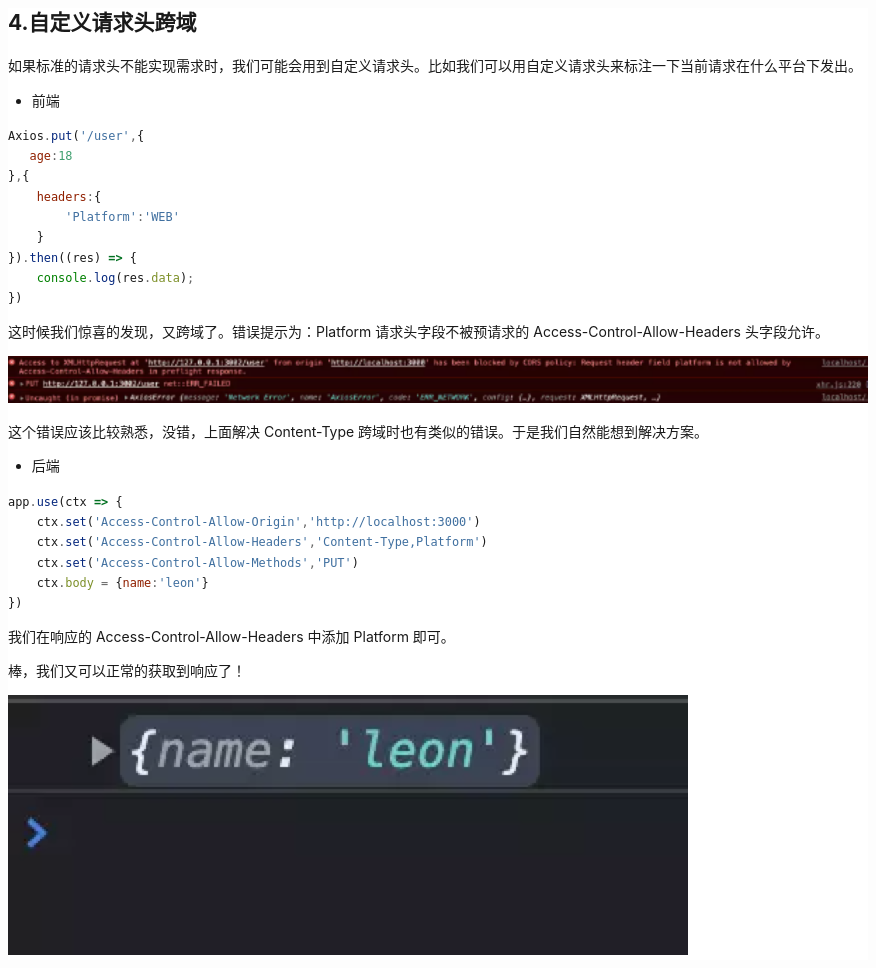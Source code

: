 
## 4.自定义请求头跨域

如果标准的请求头不能实现需求时，我们可能会用到自定义请求头。比如我们可以用自定义请求头来标注一下当前请求在什么平台下发出。


- 前端
```JavaScript
Axios.put('/user',{
   age:18
},{
    headers:{
        'Platform':'WEB'
    }
}).then((res) => {
    console.log(res.data);
})

```

这时候我们惊喜的发现，又跨域了。错误提示为：Platform 请求头字段不被预请求的 Access-Control-Allow-Headers 头字段允许。

![](/%E5%89%8D%E7%AB%AF%E5%9F%BA%E7%A1%80/http/assets/11.png)

这个错误应该比较熟悉，没错，上面解决 Content-Type 跨域时也有类似的错误。于是我们自然能想到解决方案。


- 后端

```JavaScript
app.use(ctx => {
    ctx.set('Access-Control-Allow-Origin','http://localhost:3000')
    ctx.set('Access-Control-Allow-Headers','Content-Type,Platform')
    ctx.set('Access-Control-Allow-Methods','PUT')
    ctx.body = {name:'leon'}
})

```

我们在响应的 Access-Control-Allow-Headers 中添加 Platform 即可。

棒，我们又可以正常的获取到响应了！

![](/%E5%89%8D%E7%AB%AF%E5%9F%BA%E7%A1%80/http/assets/3.png)
